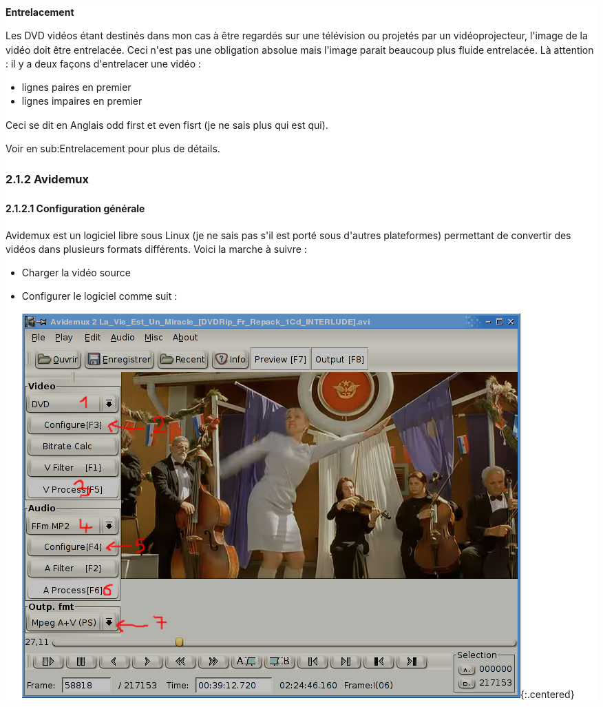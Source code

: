 **Entrelacement**

Les DVD vidéos étant destinés dans mon cas à être regardés sur une télévision ou projetés par un vidéoprojecteur, l'image de la vidéo doit être entrelacée. Ceci n'est pas une obligation absolue mais l'image parait beaucoup plus fluide entrelacée. Là attention : il y a deux façons d'entrelacer une vidéo :

*   lignes paires en premier
*   lignes impaires en premier

Ceci se dit en Anglais odd first et even fisrt (je ne sais plus qui est qui).

Voir en sub:Entrelacement pour plus de détails.

### 2.1.2 Avidemux

#### 2.1.2.1 Configuration générale

Avidemux est un logiciel libre sous Linux (je ne sais pas s'il est porté sous d'autres plateformes) permettant de convertir des vidéos dans plusieurs formats différents. Voici la marche à suivre :

*   Charger la vidéo source
*   Configurer le logiciel comme suit :

    ![](/assets/images/dvd_tuto/schema_general.png){:.centered}
